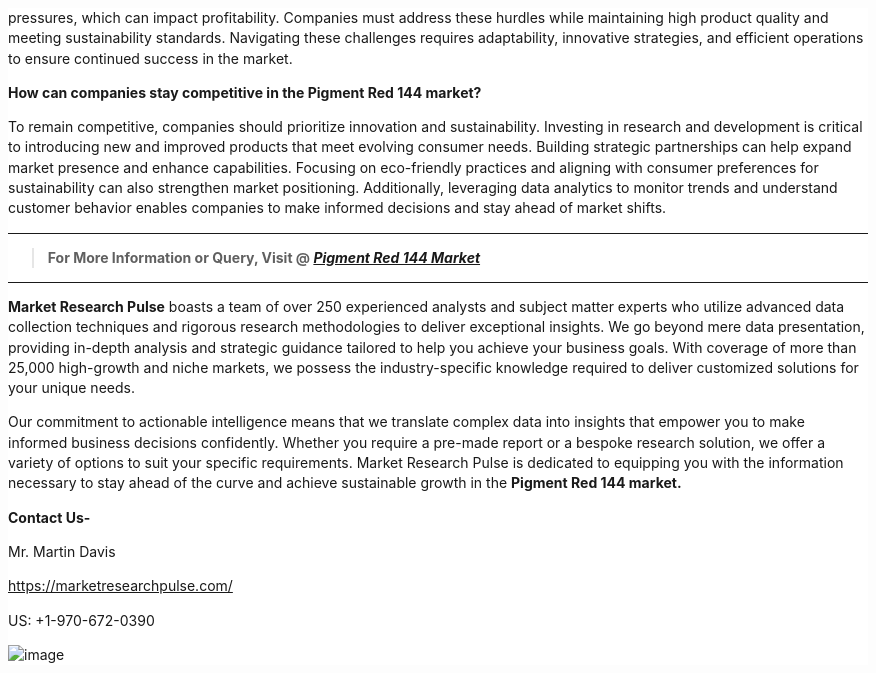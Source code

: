 pressures, which can impact profitability. Companies must address these hurdles while maintaining high product quality and meeting sustainability standards. Navigating these challenges requires adaptability, innovative strategies, and efficient operations to ensure continued success in the market.</p><p><strong>How can companies stay competitive in the Pigment Red 144 market?</strong></p><p>To remain competitive, companies should prioritize innovation and sustainability. Investing in research and development is critical to introducing new and improved products that meet evolving consumer needs. Building strategic partnerships can help expand market presence and enhance capabilities. Focusing on eco-friendly practices and aligning with consumer preferences for sustainability can also strengthen market positioning. Additionally, leveraging data analytics to monitor trends and understand customer behavior enables companies to make informed decisions and stay ahead of market shifts.</p><hr /><blockquote><p><strong>For More Information or Query, Visit @&nbsp;<em><a href="https://marketresearchpulse.com/report/18591/pigment-red-144-market?utm_source=Linkedin&utm_medium=0117">Pigment Red 144 Market</a></em></strong></p></blockquote><hr /><p><strong>Market Research Pulse</strong> boasts a team of over 250 experienced analysts and subject matter experts who utilize advanced data collection techniques and rigorous research methodologies to deliver exceptional insights. We go beyond mere data presentation, providing in-depth analysis and strategic guidance tailored to help you achieve your business goals. With coverage of more than 25,000 high-growth and niche markets, we possess the industry-specific knowledge required to deliver customized solutions for your unique needs.</p><p>Our commitment to actionable intelligence means that we translate complex data into insights that empower you to make informed business decisions confidently. Whether you require a pre-made report or a bespoke research solution, we offer a variety of options to suit your specific requirements. Market Research Pulse is dedicated to equipping you with the information necessary to stay ahead of the curve and achieve sustainable growth in the <strong>Pigment Red 144 market.</strong></p><p><strong>Contact Us-</strong></p><p>Mr. Martin Davis</p><p>https://marketresearchpulse.com/</p><p>US: +1-970-672-0390</p>
![image](https://github.com/user-attachments/assets/f2af74bd-609c-4dfe-8b74-40c7f32c6862)

